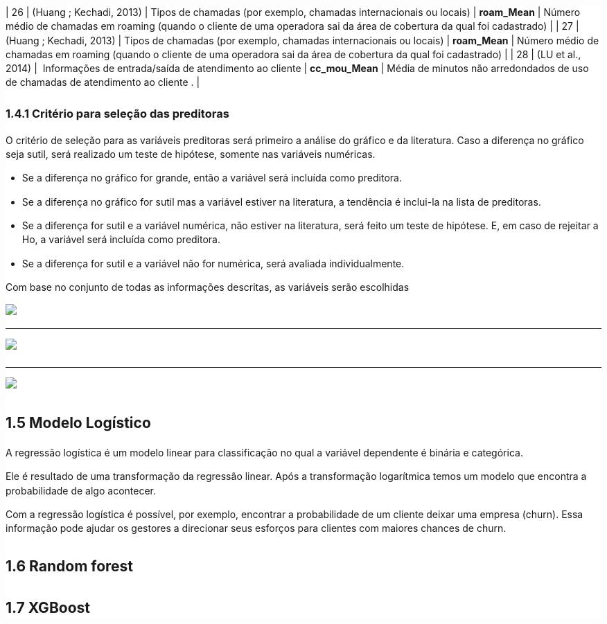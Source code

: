 | 26  | (Huang ; Kechadi, 2013)                   | Tipos de chamadas (por exemplo, chamadas internacionais ou locais)             | **roam_Mean**     | Número médio de chamadas em roaming (quando o cliente de uma operadora sai da área de cobertura da qual foi cadastrado)                                                                                                                                               |
| 27  | (Huang ; Kechadi, 2013)                   | Tipos de chamadas (por exemplo, chamadas internacionais ou locais)             | **roam_Mean**     | Número médio de chamadas em roaming (quando o cliente de uma operadora sai da área de cobertura da qual foi cadastrado)                                                                                                                                               |
| 28  | (LU et al., 2014)                         |  Informações de entrada/saída de atendimento ao cliente                        | **cc_mou_Mean**   | Média de minutos não arredondados de uso de chamadas de atendimento ao cliente .                                                                                                                                                                                      |

### 

### 1.4.1 Critério para seleção das preditoras

O critério de seleção para as variáveis preditoras será primeiro a análise do gráfico e da literatura. Caso a diferença no gráfico seja sutil, será realizado um teste de hipótese, somente nas variáveis numéricas.

-   Se a diferença no gráfico for grande, então a variável será incluída como preditora.

-   Se a diferença no gráfico for sutil mas a variável estiver na literatura, a tendência é inclui-la na lista de preditoras.

-   Se a diferença for sutil e a variável numérica, não estiver na literatura, será feito um teste de hipótese. E, em caso de rejeitar a Ho, a variável será incluída como preditora.

-   Se a diferença for sutil e a variável não for numérica, será avaliada individualmente.

Com base no conjunto de todas as informações descritas, as variáveis serão escolhidas

![](images/Diag1.2-03.png)

------------------------------------------------------------------------

![](images/Dig2.2-03.png)

#### 

------------------------------------------------------------------------

![](images/Diag3-01.png)

## 1.5 Modelo Logístico

A regressão logística é um modelo linear para classificação no qual a variável dependente é binária e categórica.

Ele é resultado de uma transformação da regressão linear. Após a transformação logarítmica temos um modelo que encontra a probabilidade de algo acontecer.

Com a regressão logística é possível, por exemplo, encontrar a probabilidade de um cliente deixar uma empresa (churn). Essa informação pode ajudar os gestores a direcionar seus esforços para clientes com maiores chances de churn.

## 1.6 Random forest

## 1.7 XGBoost
